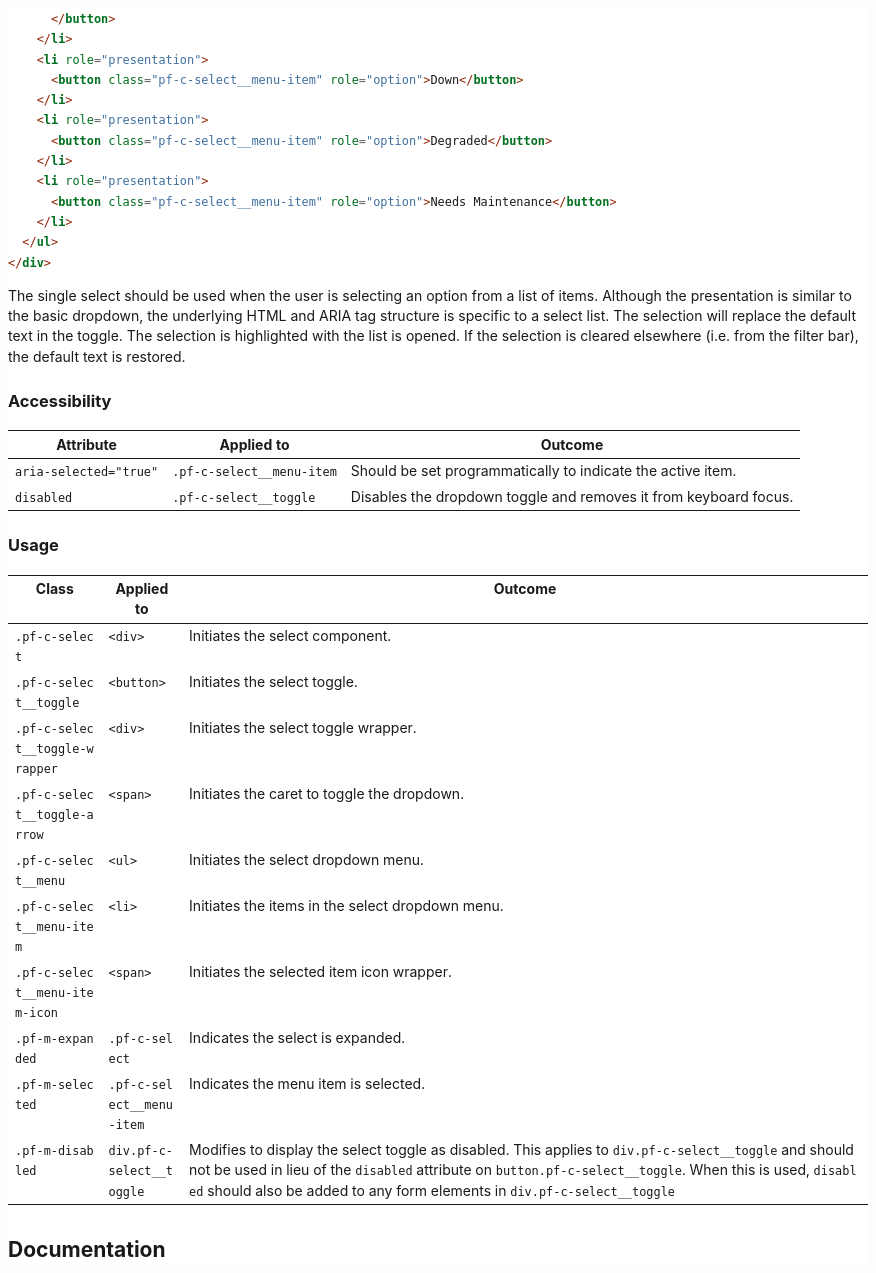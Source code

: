 ```html
      </button>
    </li>
    <li role="presentation">
      <button class="pf-c-select__menu-item" role="option">Down</button>
    </li>
    <li role="presentation">
      <button class="pf-c-select__menu-item" role="option">Degraded</button>
    </li>
    <li role="presentation">
      <button class="pf-c-select__menu-item" role="option">Needs Maintenance</button>
    </li>
  </ul>
</div>
```

The single select should be used when the user is selecting an option from a list of items. Although the presentation is similar to the basic dropdown, the underlying HTML and ARIA tag structure is specific to a select list. The selection will replace the default text in the toggle. The selection is highlighted with the list is opened. If the selection is cleared elsewhere (i.e. from the filter bar), the default text is restored.

### Accessibility

| Attribute              | Applied to                | Outcome                                                          |
| ---------------------- | ------------------------- | ---------------------------------------------------------------- |
| `aria-selected="true"` | `.pf-c-select__menu-item` | Should be set programmatically to indicate the active item.      |
| `disabled`             | `.pf-c-select__toggle`    | Disables the dropdown toggle and removes it from keyboard focus. |

### Usage

| Class                          | Applied to                | Outcome                                                                                                                                                                                                                                                                                       |
| ------------------------------ | ------------------------- | --------------------------------------------------------------------------------------------------------------------------------------------------------------------------------------------------------------------------------------------------------------------------------------------- |
| `.pf-c-select`                 | `<div>`                   | Initiates the select component.                                                                                                                                                                                                                                                               |
| `.pf-c-select__toggle`         | `<button>`                | Initiates the select toggle.                                                                                                                                                                                                                                                                  |
| `.pf-c-select__toggle-wrapper` | `<div>`                   | Initiates the select toggle wrapper.                                                                                                                                                                                                                                                          |
| `.pf-c-select__toggle-arrow`   | `<span>`                  | Initiates the caret to toggle the dropdown.                                                                                                                                                                                                                                                   |
| `.pf-c-select__menu`           | `<ul>`                    | Initiates the select dropdown menu.                                                                                                                                                                                                                                                           |
| `.pf-c-select__menu-item`      | `<li>`                    | Initiates the items in the select dropdown menu.                                                                                                                                                                                                                                              |
| `.pf-c-select__menu-item-icon` | `<span>`                  | Initiates the selected item icon wrapper.                                                                                                                                                                                                                                                     |
| `.pf-m-expanded`               | `.pf-c-select`            | Indicates the select is expanded.                                                                                                                                                                                                                                                             |
| `.pf-m-selected`               | `.pf-c-select__menu-item` | Indicates the menu item is selected.                                                                                                                                                                                                                                                          |
| `.pf-m-disabled`               | `div.pf-c-select__toggle` | Modifies to display the select toggle as disabled. This applies to `div.pf-c-select__toggle` and should not be used in lieu of the `disabled` attribute on `button.pf-c-select__toggle`. When this is used, `disabled` should also be added to any form elements in `div.pf-c-select__toggle` |

## Documentation
